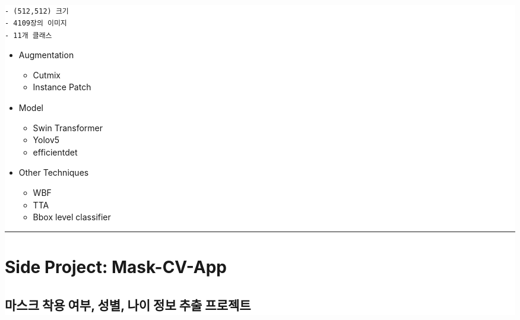     - (512,512) 크기
    - 4109장의 이미지
    - 11개 클래스

- Augmentation
    - Cutmix
    - Instance Patch

- Model
    - Swin Transformer
    - Yolov5
    - efficientdet

- Other Techniques
    - WBF
    - TTA
    - Bbox level classifier

---

# Side Project: Mask-CV-App

## 마스크 착용 여부, 성별, 나이 정보 추출 프로젝트
